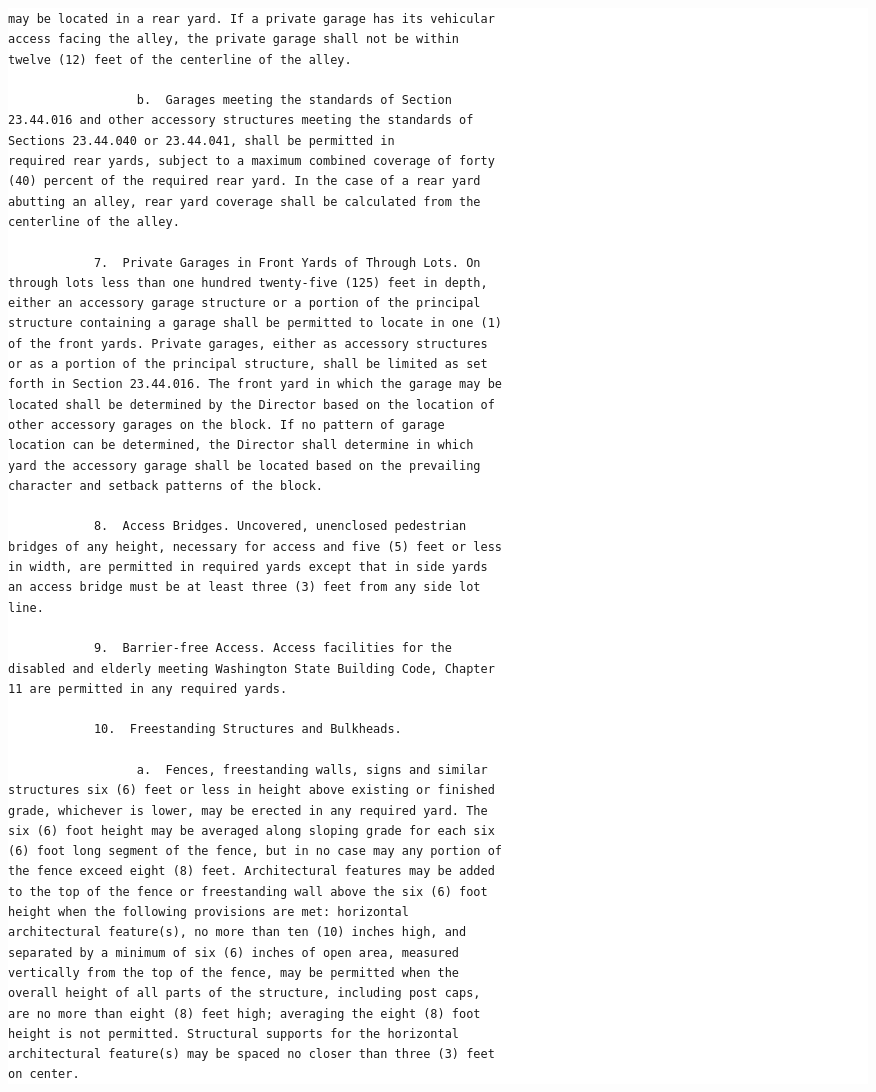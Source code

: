     may be located in a rear yard. If a private garage has its vehicular  
    access facing the alley, the private garage shall not be within  
    twelve (12) feet of the centerline of the alley.  
  
                      b.  Garages meeting the standards of Section  
    23.44.016 and other accessory structures meeting the standards of  
    Sections 23.44.040 or 23.44.041, shall be permitted in  
    required rear yards, subject to a maximum combined coverage of forty  
    (40) percent of the required rear yard. In the case of a rear yard  
    abutting an alley, rear yard coverage shall be calculated from the  
    centerline of the alley.  
  
                7.  Private Garages in Front Yards of Through Lots. On  
    through lots less than one hundred twenty-five (125) feet in depth,  
    either an accessory garage structure or a portion of the principal  
    structure containing a garage shall be permitted to locate in one (1)  
    of the front yards. Private garages, either as accessory structures  
    or as a portion of the principal structure, shall be limited as set  
    forth in Section 23.44.016. The front yard in which the garage may be  
    located shall be determined by the Director based on the location of  
    other accessory garages on the block. If no pattern of garage  
    location can be determined, the Director shall determine in which  
    yard the accessory garage shall be located based on the prevailing  
    character and setback patterns of the block.  
  
                8.  Access Bridges. Uncovered, unenclosed pedestrian  
    bridges of any height, necessary for access and five (5) feet or less  
    in width, are permitted in required yards except that in side yards  
    an access bridge must be at least three (3) feet from any side lot  
    line.  
  
                9.  Barrier-free Access. Access facilities for the  
    disabled and elderly meeting Washington State Building Code, Chapter  
    11 are permitted in any required yards.  
  
                10.  Freestanding Structures and Bulkheads.  
  
                      a.  Fences, freestanding walls, signs and similar  
    structures six (6) feet or less in height above existing or finished  
    grade, whichever is lower, may be erected in any required yard. The  
    six (6) foot height may be averaged along sloping grade for each six  
    (6) foot long segment of the fence, but in no case may any portion of  
    the fence exceed eight (8) feet. Architectural features may be added  
    to the top of the fence or freestanding wall above the six (6) foot  
    height when the following provisions are met: horizontal  
    architectural feature(s), no more than ten (10) inches high, and  
    separated by a minimum of six (6) inches of open area, measured  
    vertically from the top of the fence, may be permitted when the  
    overall height of all parts of the structure, including post caps,  
    are no more than eight (8) feet high; averaging the eight (8) foot  
    height is not permitted. Structural supports for the horizontal  
    architectural feature(s) may be spaced no closer than three (3) feet  
    on center.  
  